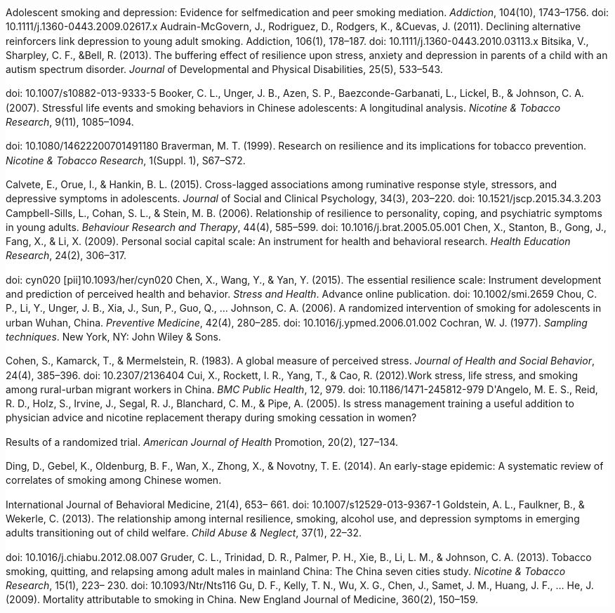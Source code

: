 Adolescent smoking and depression: Evidence for selfmedication and peer smoking mediation. *Addiction*,
104(10), 1743–1756. doi: 10.1111/j.1360-0443.2009.02617.x Audrain-McGovern, J., Rodriguez, D., Rodgers, K., &Cuevas, J. (2011). Declining alternative reinforcers link depression to young adult smoking. Addiction, 106(1), 178–187. doi:
10.1111/j.1360-0443.2010.03113.x Bitsika, V., Sharpley, C. F., &Bell, R. (2013). The buffering effect of resilience upon stress, anxiety and depression in parents of a child with an autism spectrum disorder. *Journal* of Developmental and Physical Disabilities, 25(5), 533–543.

doi: 10.1007/s10882-013-9333-5 Booker, C. L., Unger, J. B., Azen, S. P., Baezconde-Garbanati, L., Lickel, B., & Johnson, C. A. (2007). Stressful life events and smoking behaviors in Chinese adolescents: A longitudinal analysis. *Nicotine & Tobacco Research*, 9(11), 1085–1094.

doi: 10.1080/14622200701491180 Braverman, M. T. (1999). Research on resilience and its implications for tobacco prevention. *Nicotine & Tobacco Research*,
1(Suppl. 1), S67–S72.

Calvete, E., Orue, I., & Hankin, B. L. (2015). Cross-lagged associations among ruminative response style, stressors, and depressive symptoms in adolescents. *Journal* of Social and Clinical Psychology, 34(3), 203–220. doi:
10.1521/jscp.2015.34.3.203 Campbell-Sills, L., Cohan, S. L., & Stein, M. B. (2006). Relationship of resilience to personality, coping, and psychiatric symptoms in young adults. *Behaviour Research and Therapy*, 44(4), 585–599. doi: 10.1016/j.brat.2005.05.001 Chen, X., Stanton, B., Gong, J., Fang, X., & Li, X. (2009). Personal social capital scale: An instrument for health and behavioral research. *Health Education Research*, 24(2), 306–317.

doi: cyn020 [pii]10.1093/her/cyn020 Chen, X., Wang, Y., & Yan, Y. (2015). The essential resilience scale: Instrument development and prediction of perceived health and behavior. *Stress and Health*. Advance online publication. doi: 10.1002/smi.2659 Chou, C. P., Li, Y., Unger, J. B., Xia, J., Sun, P., Guo, Q.,
… Johnson, C. A. (2006). A randomized intervention of smoking for adolescents in urban Wuhan, China. *Preventive Medicine*, 42(4), 280–285. doi:
10.1016/j.ypmed.2006.01.002 Cochran, W. J. (1977). *Sampling techniques*. New York, NY:
John Wiley & Sons.

Cohen, S., Kamarck, T., & Mermelstein, R. (1983). A global measure of perceived stress. *Journal of Health and Social Behavior*, 24(4), 385–396. doi: 10.2307/2136404 Cui, X., Rockett, I. R., Yang, T., & Cao, R. (2012).Work stress, life stress, and smoking among rural-urban migrant workers in China. *BMC Public Health*, 12, 979. doi: 10.1186/1471-245812-979 D'Angelo, M. E. S., Reid, R. D., Holz, S., Irvine, J., Segal, R. J.,
Blanchard, C. M., & Pipe, A. (2005). Is stress management training a useful addition to physician advice and nicotine replacement therapy during smoking cessation in women?

Results of a randomized trial. *American Journal of Health* Promotion, 20(2), 127–134.

Ding, D., Gebel, K., Oldenburg, B. F., Wan, X., Zhong, X., &
Novotny, T. E. (2014). An early-stage epidemic: A systematic review of correlates of smoking among Chinese women.

International Journal of Behavioral Medicine, 21(4), 653– 661. doi: 10.1007/s12529-013-9367-1 Goldstein, A. L., Faulkner, B., & Wekerle, C. (2013). The relationship among internal resilience, smoking, alcohol use, and depression symptoms in emerging adults transitioning out of child welfare. *Child Abuse & Neglect*, 37(1), 22–32.

doi: 10.1016/j.chiabu.2012.08.007 Gruder, C. L., Trinidad, D. R., Palmer, P. H., Xie, B., Li, L. M.,
& Johnson, C. A. (2013). Tobacco smoking, quitting, and relapsing among adult males in mainland China: The China seven cities study. *Nicotine & Tobacco Research*, 15(1), 223–
230. doi: 10.1093/Ntr/Nts116 Gu, D. F., Kelly, T. N., Wu, X. G., Chen, J., Samet, J. M., Huang, J. F., … He, J. (2009). Mortality attributable to smoking in China. New England Journal of Medicine, 360(2), 150–159.

